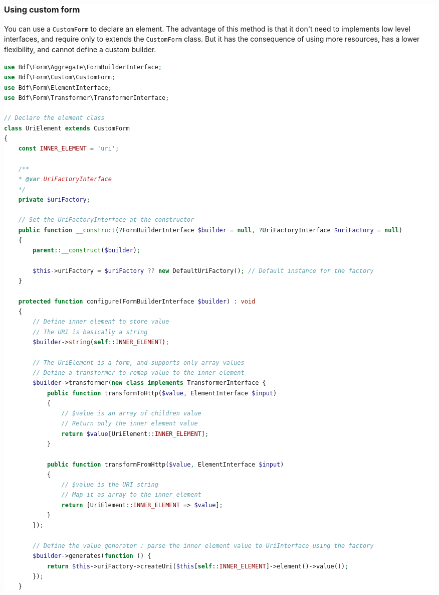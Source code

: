 ### Using custom form

You can use a `CustomForm` to declare an element. 
The advantage of this method is that it don't need to implements low level interfaces, and require only to extends the `CustomForm` class.
But it has the consequence of using more resources, has a lower flexibility, and cannot define a custom builder.

```php
use Bdf\Form\Aggregate\FormBuilderInterface;
use Bdf\Form\Custom\CustomForm;
use Bdf\Form\ElementInterface;
use Bdf\Form\Transformer\TransformerInterface;

// Declare the element class
class UriElement extends CustomForm
{
    const INNER_ELEMENT = 'uri';

    /**
    * @var UriFactoryInterface 
    */
    private $uriFactory;
    
    // Set the UriFactoryInterface at the constructor
    public function __construct(?FormBuilderInterface $builder = null, ?UriFactoryInterface $uriFactory = null) 
    {
        parent::__construct($builder);
        
        $this->uriFactory = $uriFactory ?? new DefaultUriFactory(); // Default instance for the factory
    }

    protected function configure(FormBuilderInterface $builder) : void
    {
        // Define inner element to store value
        // The URI is basically a string
        $builder->string(self::INNER_ELEMENT);

        // The UriElement is a form, and supports only array values
        // Define a transformer to remap value to the inner element
        $builder->transformer(new class implements TransformerInterface {
            public function transformToHttp($value, ElementInterface $input)
            {
                // $value is an array of children value
                // Return only the inner element value
                return $value[UriElement::INNER_ELEMENT];
            }
            
            public function transformFromHttp($value, ElementInterface $input)
            {
                // $value is the URI string
                // Map it as array to the inner element
                return [UriElement::INNER_ELEMENT => $value];
            }           
        });

        // Define the value generator : parse the inner element value to UriInterface using the factory        
        $builder->generates(function () {
            return $this->uriFactory->createUri($this[self::INNER_ELEMENT]->element()->value());
        });
    }
```